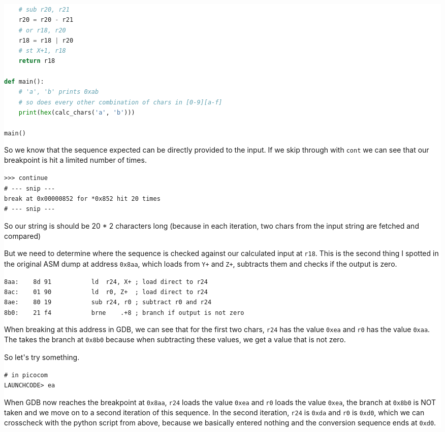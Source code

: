 ```py
    # sub r20, r21
    r20 = r20 - r21
    # or r18, r20
    r18 = r18 | r20
    # st X+1, r18
    return r18

def main():
    # 'a', 'b' prints 0xab
    # so does every other combination of chars in [0-9][a-f]
    print(hex(calc_chars('a', 'b')))

main()
```

So we know that the sequence expected can be directly provided to the input. If we skip through with `cont` we can see that our breakpoint is hit a limited number of times.

```text
>>> continue
# --- snip ---
break at 0x00000852 for *0x852 hit 20 times
# --- snip ---
```

So our string is should be 20 * 2 characters long (because in each iteration, two chars from the input string are fetched and compared)

But we need to determine where the sequence is checked against our calculated input at `r18`. This is the second thing I spotted in the original ASM dump at address `0x8aa`, which loads from `Y+` and `Z+`, subtracts them and checks if the output is zero.

```text
8aa:	8d 91       	ld	r24, X+ ; load direct to r24
8ac:	01 90       	ld	r0, Z+  ; load direct to r24
8ae:	80 19       	sub	r24, r0 ; subtract r0 and r24
8b0:	21 f4       	brne	.+8 ; branch if output is not zero
```

When breaking at this address in GDB, we can see that for the first two chars, `r24` has the value `0xea` and `r0` has the value `0xaa`. The takes the branch at `0x8b0` because when subtracting these values, we get a value that is not zero.

So let's try something.

```text
# in picocom
LAUNCHCODE> ea
```

When GDB now reaches the breakpoint at `0x8aa`, `r24` loads the value `0xea` and `r0` loads the value `0xea`, the branch at `0x8b0` is NOT taken and we move on to a second iteration of this sequence. In the second iteration, `r24` is `0xda` and `r0` is `0xd0`, which we can crosscheck with the python script from above, because we basically entered nothing and the conversion sequence ends at `0xd0`.
